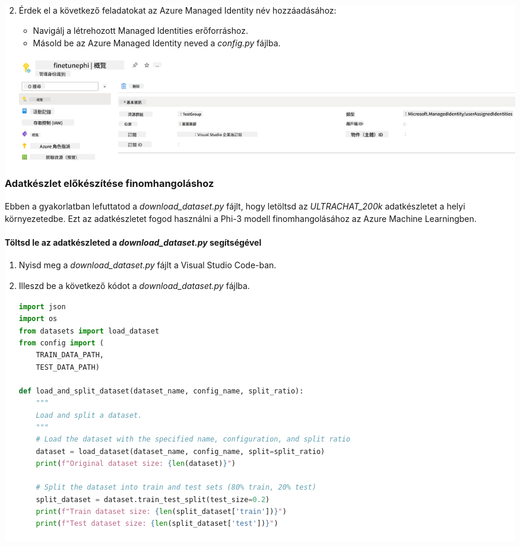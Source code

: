 2. Érdek el a következő feladatokat az Azure Managed Identity név hozzáadásához:

    - Navigálj a létrehozott Managed Identities erőforráshoz.
    - Másold be az Azure Managed Identity neved a *config.py* fájlba.

    ![Find UAI.](../../../../../../translated_images/01-17-find-uai.3529464f534998271ea7c5aebafa887051567417f3b4244ff58fdd443192b6d7.mo.png)

### Adatkészlet előkészítése finomhangoláshoz

Ebben a gyakorlatban lefuttatod a *download_dataset.py* fájlt, hogy letöltsd az *ULTRACHAT_200k* adatkészletet a helyi környezetedbe. Ezt az adatkészletet fogod használni a Phi-3 modell finomhangolásához az Azure Machine Learningben.

#### Töltsd le az adatkészleted a *download_dataset.py* segítségével

1. Nyisd meg a *download_dataset.py* fájlt a Visual Studio Code-ban.

1. Illeszd be a következő kódot a *download_dataset.py* fájlba.

    ```python
    import json
    import os
    from datasets import load_dataset
    from config import (
        TRAIN_DATA_PATH,
        TEST_DATA_PATH)

    def load_and_split_dataset(dataset_name, config_name, split_ratio):
        """
        Load and split a dataset.
        """
        # Load the dataset with the specified name, configuration, and split ratio
        dataset = load_dataset(dataset_name, config_name, split=split_ratio)
        print(f"Original dataset size: {len(dataset)}")
        
        # Split the dataset into train and test sets (80% train, 20% test)
        split_dataset = dataset.train_test_split(test_size=0.2)
        print(f"Train dataset size: {len(split_dataset['train'])}")
        print(f"Test dataset size: {len(split_dataset['test'])}")
        